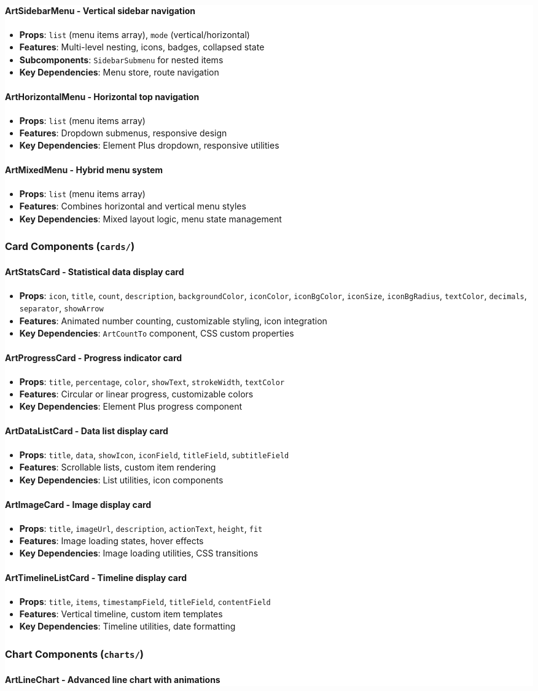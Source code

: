 #### ArtSidebarMenu - Vertical sidebar navigation

- **Props**: `list` (menu items array), `mode` (vertical/horizontal)
- **Features**: Multi-level nesting, icons, badges, collapsed state
- **Subcomponents**: `SidebarSubmenu` for nested items
- **Key Dependencies**: Menu store, route navigation

#### ArtHorizontalMenu - Horizontal top navigation

- **Props**: `list` (menu items array)
- **Features**: Dropdown submenus, responsive design
- **Key Dependencies**: Element Plus dropdown, responsive utilities

#### ArtMixedMenu - Hybrid menu system

- **Props**: `list` (menu items array)
- **Features**: Combines horizontal and vertical menu styles
- **Key Dependencies**: Mixed layout logic, menu state management

### Card Components (`cards/`)

#### ArtStatsCard - Statistical data display card

- **Props**: `icon`, `title`, `count`, `description`, `backgroundColor`, `iconColor`, `iconBgColor`, `iconSize`, `iconBgRadius`, `textColor`, `decimals`, `separator`, `showArrow`
- **Features**: Animated number counting, customizable styling, icon integration
- **Key Dependencies**: `ArtCountTo` component, CSS custom properties

#### ArtProgressCard - Progress indicator card

- **Props**: `title`, `percentage`, `color`, `showText`, `strokeWidth`, `textColor`
- **Features**: Circular or linear progress, customizable colors
- **Key Dependencies**: Element Plus progress component

#### ArtDataListCard - Data list display card

- **Props**: `title`, `data`, `showIcon`, `iconField`, `titleField`, `subtitleField`
- **Features**: Scrollable lists, custom item rendering
- **Key Dependencies**: List utilities, icon components

#### ArtImageCard - Image display card

- **Props**: `title`, `imageUrl`, `description`, `actionText`, `height`, `fit`
- **Features**: Image loading states, hover effects
- **Key Dependencies**: Image loading utilities, CSS transitions

#### ArtTimelineListCard - Timeline display card

- **Props**: `title`, `items`, `timestampField`, `titleField`, `contentField`
- **Features**: Vertical timeline, custom item templates
- **Key Dependencies**: Timeline utilities, date formatting

### Chart Components (`charts/`)

#### ArtLineChart - Advanced line chart with animations
